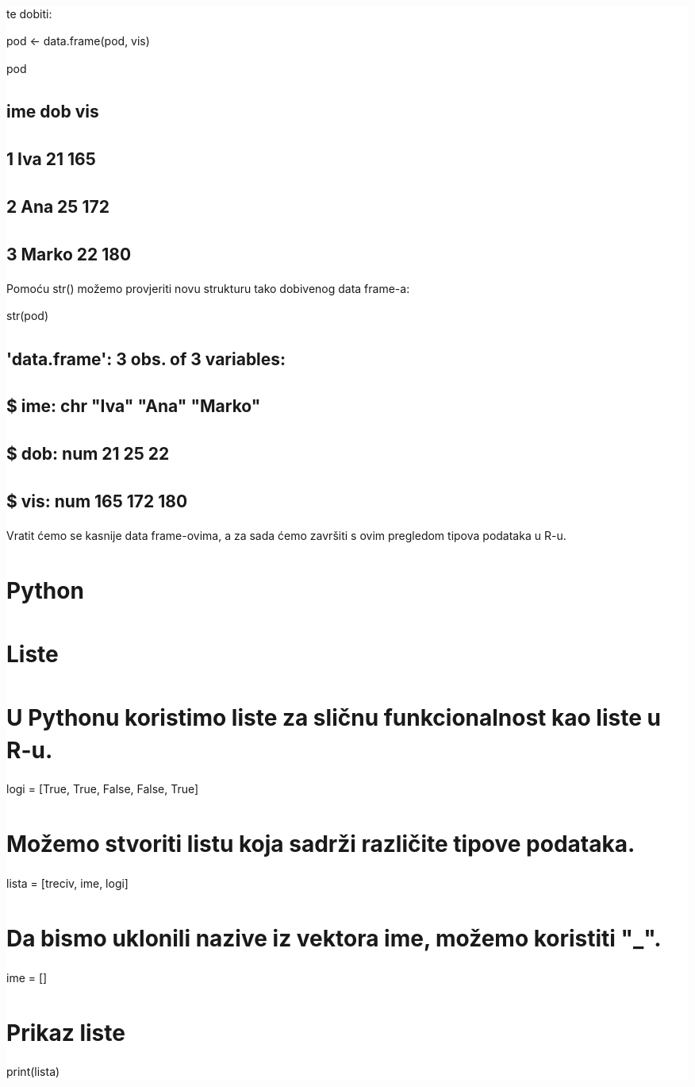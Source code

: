 te dobiti:

pod <- data.frame(pod, vis)

pod

##     ime dob vis
## 1   Iva  21 165
## 2   Ana  25 172
## 3 Marko  22 180

Pomoću str() možemo provjeriti novu strukturu tako dobivenog data frame-a:

str(pod)

## 'data.frame':    3 obs. of  3 variables:
##  $ ime: chr  "Iva" "Ana" "Marko"
##  $ dob: num  21 25 22
##  $ vis: num  165 172 180

Vratit ćemo se kasnije data frame-ovima, a za sada ćemo završiti s ovim pregledom tipova podataka u R-u.

# Python
# Liste
# U Pythonu koristimo liste za sličnu funkcionalnost kao liste u R-u.
logi = [True, True, False, False, True]

# Možemo stvoriti listu koja sadrži različite tipove podataka.
lista = [treciv, ime, logi]

# Da bismo uklonili nazive iz vektora ime, možemo koristiti "_".
ime = []

# Prikaz liste
print(lista)

